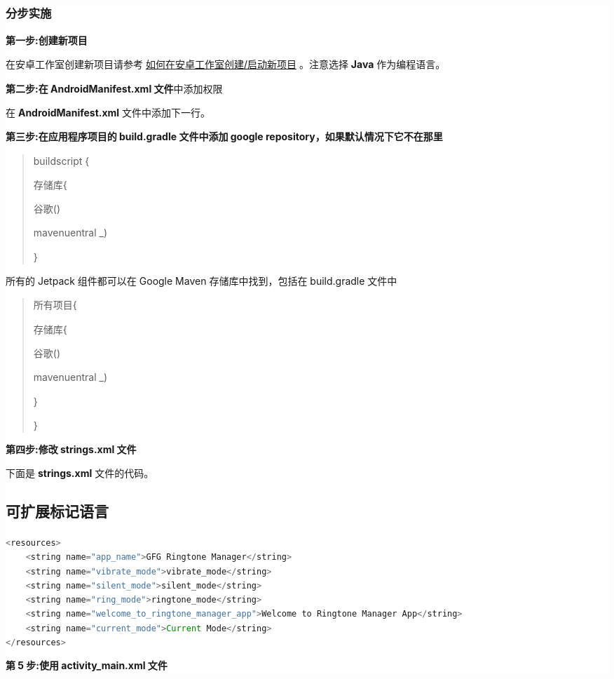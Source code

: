 ### **分步实施**

**第一步:创建新项目**

在安卓工作室创建新项目请参考 [如何在安卓工作室创建/启动新项目](https://www.geeksforgeeks.org/android-how-to-create-start-a-new-project-in-android-studio/) 。注意选择 **Java** 作为编程语言。

**第二步:在 AndroidManifest.xml 文件**中添加权限

在 **AndroidManifest.xml** 文件中添加下一行。

**第三步:在应用程序项目的 build.gradle 文件中添加 google repository，如果默认情况下它不在那里**

> buildscript {
> 
> 存储库{
> 
> 谷歌()
> 
> mavenuentral _)
> 
> }

所有的 Jetpack 组件都可以在 Google Maven 存储库中找到，包括在 build.gradle 文件中

> 所有项目{
> 
> 存储库{
> 
> 谷歌()
> 
> mavenuentral _)
> 
> }
> 
> }

**第四步:修改 strings.xml 文件**

下面是 **strings.xml** 文件的代码。

## 可扩展标记语言

```java
<resources>
    <string name="app_name">GFG Ringtone Manager</string>
    <string name="vibrate_mode">vibrate_mode</string>
    <string name="silent_mode">silent_mode</string>
    <string name="ring_mode">ringtone_mode</string>
    <string name="welcome_to_ringtone_manager_app">Welcome to Ringtone Manager App</string>
    <string name="current_mode">Current Mode</string>
</resources>
```

**第 5 步:使用 activity_main.xml 文件**
